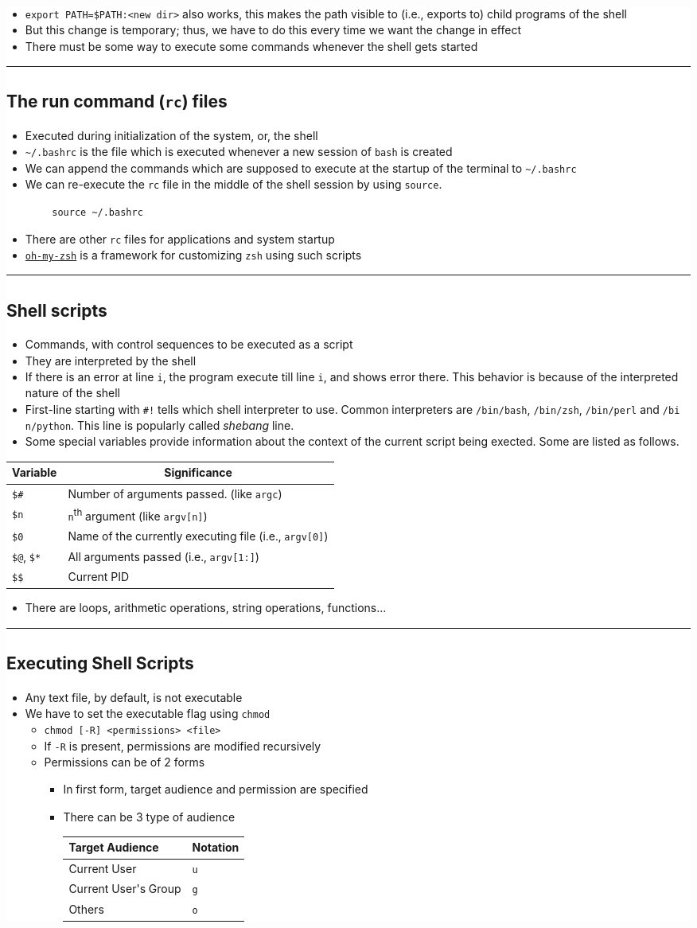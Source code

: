 - `export PATH=$PATH:<new dir>` also works, this makes the path visible to (i.e., exports to) child programs of the shell
- But this change is temporary; thus, we have to do this every time we want the change in effect
- There must be some way to execute some commands whenever the shell gets started
------
## The run command (`rc`) files
- Executed during initialization of the system, or, the shell
- `~/.bashrc` is the file which is executed whenever a new session of `bash` is created
- We can append the commands which are supposed to execute at the startup of the terminal to `~/.bashrc`
- We can re-execute the `rc` file in the middle of the shell session by using `source`.
```shell
        source ~/.bashrc
```
- There are other `rc` files for applications and system startup
- [`oh-my-zsh`](https://github.com/ohmyzsh/ohmyzsh) is a framework for customizing `zsh` using such scripts
-----
## Shell scripts
- Commands, with control sequences to be executed as a script
- They are interpreted by the shell
- If there is an error at line `i`, the program execute till line `i`, and shows error there. This behavior is because of the interpreted nature of the shell
- First-line starting with `#!` tells which shell interpreter to use. Common interpreters are `/bin/bash`, `/bin/zsh`, `/bin/perl` and `/bin/python`. This line is popularly called *shebang* line.
- Some special variables provide information about the context of the current script being exected. Some are listed as follows.

Variable | Significance 
---------|--------------
`$#` | Number of arguments passed. (like `argc`)
`$n` | `n`<sup>th</sup> argument (like `argv[n]`)
`$0` | Name of the currently executing file (i.e., `argv[0]`)
`$@`, `$*` | All arguments passed (i.e., `argv[1:]`)
`$$` | Current PID

- There are loops, arithmetic operations, string operations, functions...


-------------
## Executing Shell Scripts
- Any text file, by default, is not executable
- We have to set the executable flag using `chmod`
   - `chmod [-R] <permissions> <file>`
   - If `-R` is present, permissions are modified recursively
   - Permissions can be of 2 forms
        - In first form, target audience and permission are specified
        - There can be 3 type of audience

          Target Audience | Notation
          --------------|------------
          Current User | `u`
          Current User's Group | `g`
          Others | `o`
